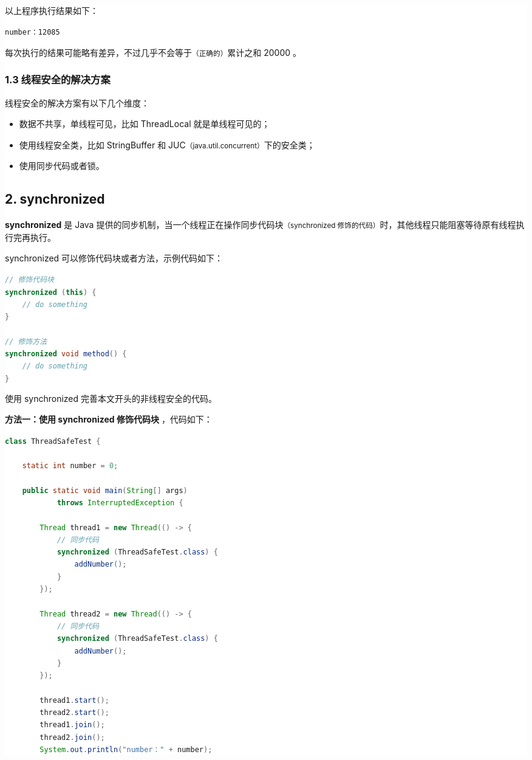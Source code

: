 以上程序执行结果如下：

```
number：12085
```

每次执行的结果可能略有差异，不过几乎不会等于<small>（正确的）</small>累计之和 20000 。

### 1.3 线程安全的解决方案

线程安全的解决方案有以下几个维度：

- 数据不共享，单线程可见，比如 ThreadLocal 就是单线程可见的；

- 使用线程安全类，比如 StringBuffer 和 JUC<small>（java.util.concurrent）</small>下的安全类；

- 使用同步代码或者锁。

## 2. synchronized

**synchronized** 是 Java 提供的同步机制，当一个线程正在操作同步代码块<small>（synchronized 修饰的代码）</small>时，其他线程只能阻塞等待原有线程执行完再执行。

synchronized 可以修饰代码块或者方法，示例代码如下：

```java
// 修饰代码块
synchronized (this) {
    // do something
}

// 修饰方法
synchronized void method() {
    // do something
}
```    

使用 synchronized 完善本文开头的非线程安全的代码。

**方法一：使用 synchronized 修饰代码块** ，代码如下：

    
```java    
class ThreadSafeTest {

    static int number = 0;

    public static void main(String[] args) 
            throws InterruptedException {

        Thread thread1 = new Thread(() -> {
            // 同步代码
            synchronized (ThreadSafeTest.class) {
                addNumber();
            }
        });

        Thread thread2 = new Thread(() -> {
            // 同步代码
            synchronized (ThreadSafeTest.class) {
                addNumber();
            }
        });

        thread1.start();
        thread2.start();
        thread1.join();
        thread2.join();
        System.out.println("number：" + number);
```